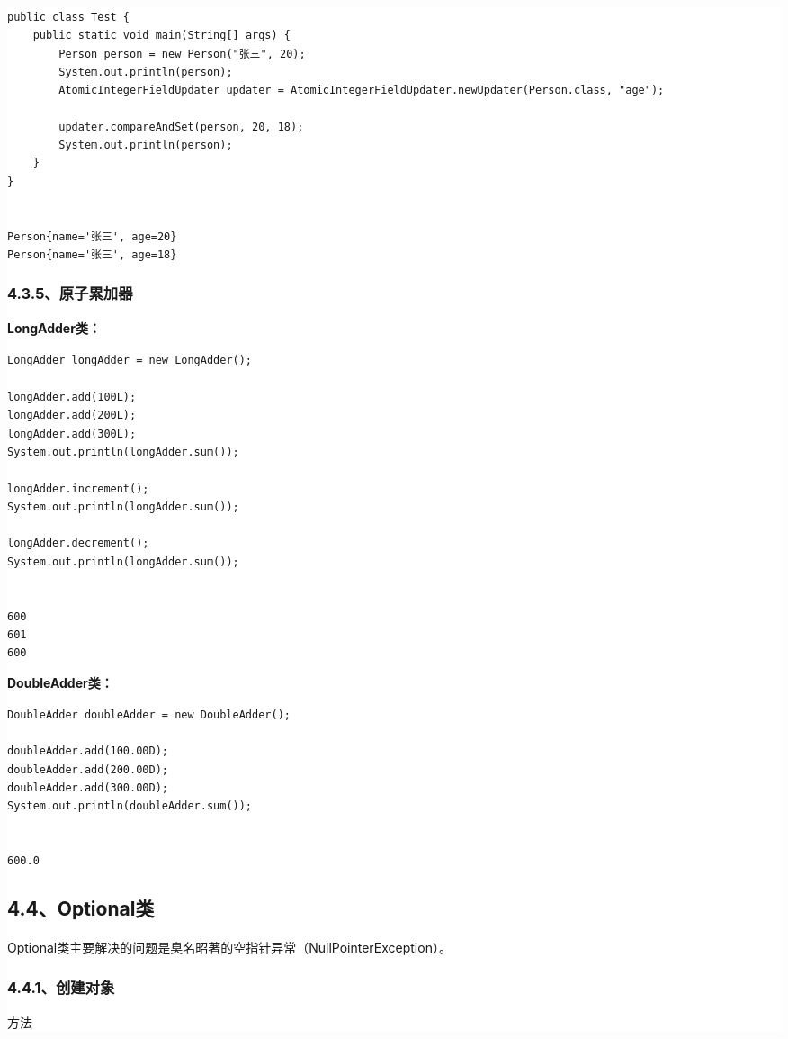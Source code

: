     public class Test {
        public static void main(String[] args) {
            Person person = new Person("张三", 20);
            System.out.println(person);
            AtomicIntegerFieldUpdater updater = AtomicIntegerFieldUpdater.newUpdater(Person.class, "age");
    
            updater.compareAndSet(person, 20, 18);
            System.out.println(person);
        }
    }


    Person{name='张三', age=20}
    Person{name='张三', age=18}


### 4.3.5、原子累加器

**LongAdder类：**

    LongAdder longAdder = new LongAdder();
    
    longAdder.add(100L);
    longAdder.add(200L);
    longAdder.add(300L);
    System.out.println(longAdder.sum());
    
    longAdder.increment();
    System.out.println(longAdder.sum());
    
    longAdder.decrement();
    System.out.println(longAdder.sum());


    600
    601
    600


**DoubleAdder类：**

    DoubleAdder doubleAdder = new DoubleAdder();
    
    doubleAdder.add(100.00D);
    doubleAdder.add(200.00D);
    doubleAdder.add(300.00D);
    System.out.println(doubleAdder.sum());


    600.0


4.4、Optional类
-------------

Optional类主要解决的问题是臭名昭著的空指针异常（NullPointerException）。

### 4.4.1、创建对象

方法

